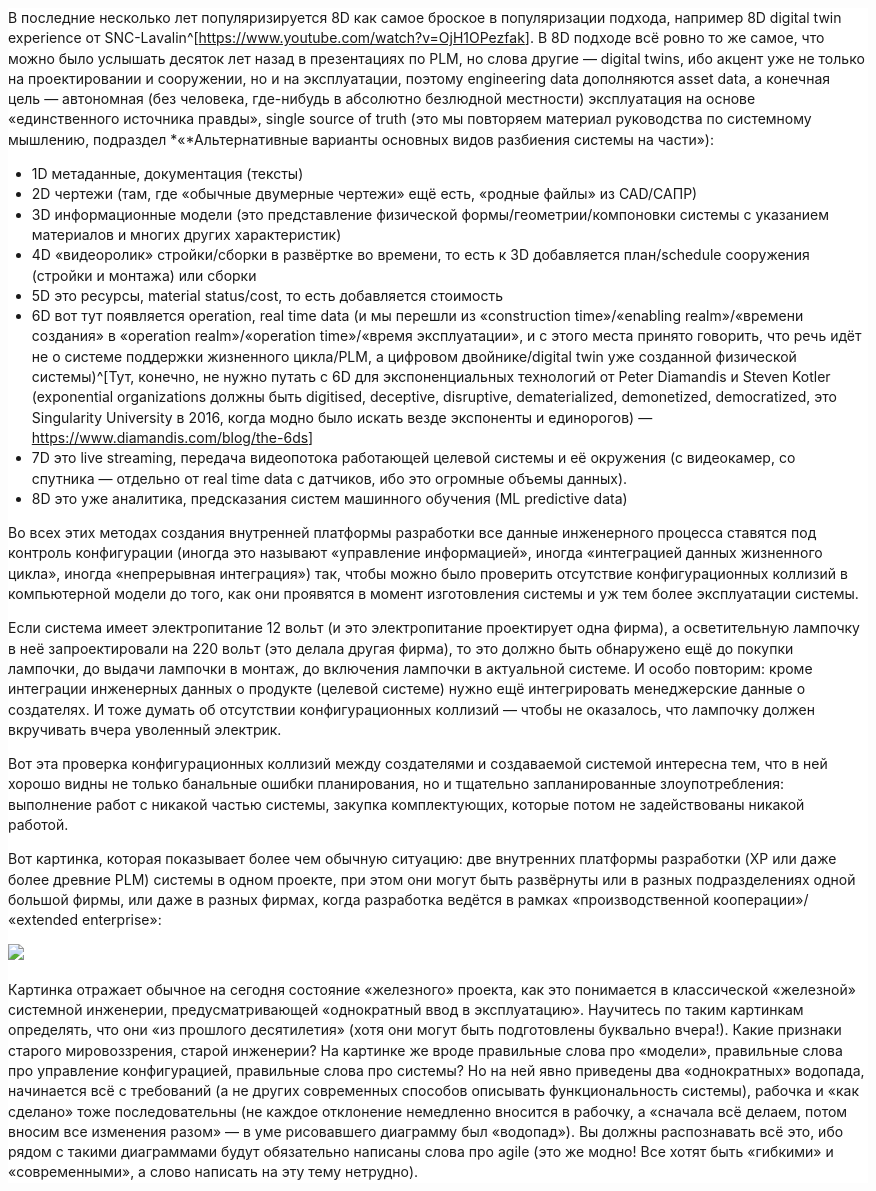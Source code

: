 В последние несколько лет популяризируется 8D как самое броское в популяризации подхода, например 8D digital twin experience от SNC-Lavalin^[<https://www.youtube.com/watch?v=OjH1OPezfak>]. В 8D подходе всё ровно то же самое, что можно было услышать десяток лет назад в презентациях по PLM, но слова другие — digital twins, ибо акцент уже не только на проектировании и сооружении, но и на эксплуатации, поэтому engineering data дополняются asset data, а конечная цель — автономная (без человека, где-нибудь в абсолютно безлюдной местности) эксплуатация на основе «единственного источника правды», single source of truth (это мы повторяем материал руководства по системному мышлению, подраздел *«*Альтернативные варианты основных видов разбиения системы на части»):

* 1D метаданные, документация (тексты)
* 2D чертежи (там, где «обычные двумерные чертежи» ещё есть, «родные файлы» из CAD/САПР)
* 3D информационные модели (это представление физической формы/геометрии/компоновки системы с указанием материалов и многих других характеристик)
* 4D «видеоролик» стройки/сборки в развёртке во времени, то есть к 3D добавляется план/schedule сооружения (стройки и монтажа) или сборки
* 5D это ресурсы, material status/cost, то есть добавляется стоимость
* 6D вот тут появляется operation, real time data (и мы перешли из «construction time»/«enabling realm»/«времени создания» в «operation realm»/«operation time»/«время эксплуатации», и с этого места принято говорить, что речь идёт не о системе поддержки жизненного цикла/PLM, а цифровом двойнике/digital twin уже созданной физической системы)^[Тут, конечно, не нужно путать с 6D для экспоненциальных технологий от Peter Diamandis и Steven Kotler (exponential organizations должны быть digitised, deceptive, disruptive, dematerialized, demonetized, democratized, это Singularity University в 2016, когда модно было искать везде экспоненты и единорогов) — <https://www.diamandis.com/blog/the-6ds>]
* 7D это live streaming, передача видеопотока работающей целевой системы и её окружения (с видеокамер, со спутника — отдельно от real time data с датчиков, ибо это огромные объемы данных).
* 8D это уже аналитика, предсказания систем машинного обучения (ML predictive data)

Во всех этих методах создания внутренней платформы разработки все данные инженерного процесса ставятся под контроль конфигурации (иногда это называют «управление информацией», иногда «интеграцией данных жизненного цикла», иногда «непрерывная интеграция») так, чтобы можно было проверить отсутствие конфигурационных коллизий в компьютерной модели до того, как они проявятся в момент изготовления системы и уж тем более эксплуатации системы.

Если система имеет электропитание 12 вольт (и это электропитание проектирует одна фирма), а осветительную лампочку в неё запроектировали на 220 вольт (это делала другая фирма), то это должно быть обнаружено ещё до покупки лампочки, до выдачи лампочки в монтаж, до включения лампочки в актуальной системе. И особо повторим: кроме интеграции инженерных данных о продукте (целевой системе) нужно ещё интегрировать менеджерские данные о создателях. И тоже думать об отсутствии конфигурационных коллизий — чтобы не оказалось, что лампочку должен вкручивать вчера уволенный электрик.

Вот эта проверка конфигурационных коллизий между создателями и создаваемой системой интересна тем, что в ней хорошо видны не только банальные ошибки планирования, но и тщательно запланированные злоупотребления: выполнение работ с никакой частью системы, закупка комплектующих, которые потом не задействованы никакой работой.

Вот картинка, которая показывает более чем обычную ситуацию: две внутренних платформы разработки (XP или даже более древние PLM) системы в одном проекте, при этом они могут быть развёрнуты или в разных подразделениях одной большой фирмы, или даже в разных фирмах, когда разработка ведётся в рамках «производственной кооперации»/ «extended enterprise»:

![](/ru/professional/systems-engineering/72.png)

Картинка отражает обычное на сегодня состояние «железного» проекта, как это понимается в классической «железной» системной инженерии, предусматривающей «однократный ввод в эксплуатацию». Научитесь по таким картинкам определять, что они «из прошлого десятилетия» (хотя они могут быть подготовлены буквально вчера!). Какие признаки старого мировоззрения, старой инженерии? На картинке же вроде правильные слова про «модели», правильные слова про управление конфигурацией, правильные слова про системы? Но на ней явно приведены два «однократных» водопада, начинается всё с требований (а не других современных способов описывать функциональность системы), рабочка и «как сделано» тоже последовательны (не каждое отклонение немедленно вносится в рабочку, а «сначала всё делаем, потом вносим все изменения разом» — в уме рисовавшего диаграмму был «водопад»). Вы должны распознавать всё это, ибо рядом с такими диаграммами будут обязательно написаны слова про agile (это же модно! Все хотят быть «гибкими» и «современными», а слово написать на эту тему нетрудно).
